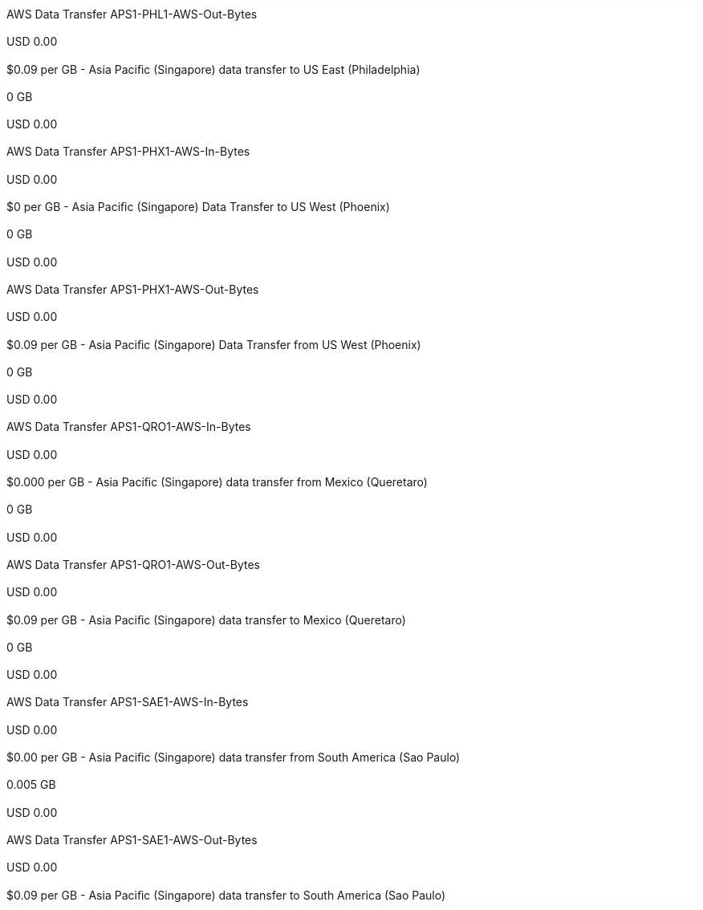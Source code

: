 AWS Data Transfer APS1-PHL1-AWS-Out-Bytes

USD 0.00

$0.09 per GB - Asia Paciﬁc (Singapore) data transfer to US East (Philadelphia)

0 GB

USD 0.00

AWS Data Transfer APS1-PHX1-AWS-In-Bytes

USD 0.00

$0 per GB - Asia Paciﬁc (Singapore) Data Transfer to US West (Phoenix)

0 GB

USD 0.00

AWS Data Transfer APS1-PHX1-AWS-Out-Bytes

USD 0.00

$0.09 per GB - Asia Paciﬁc (Singapore) Data Transfer from US West (Phoenix)

0 GB

USD 0.00

AWS Data Transfer APS1-QRO1-AWS-In-Bytes

USD 0.00

$0.000 per GB - Asia Paciﬁc (Singapore) data transfer from Mexico (Queretaro)

0 GB

USD 0.00

AWS Data Transfer APS1-QRO1-AWS-Out-Bytes

USD 0.00

$0.09 per GB - Asia Paciﬁc (Singapore) data transfer to Mexico (Queretaro)

0 GB

USD 0.00

AWS Data Transfer APS1-SAE1-AWS-In-Bytes

USD 0.00

$0.00 per GB - Asia Paciﬁc (Singapore) data transfer from South America (Sao Paulo)

0.005 GB

USD 0.00

AWS Data Transfer APS1-SAE1-AWS-Out-Bytes

USD 0.00

$0.09 per GB - Asia Paciﬁc (Singapore) data transfer to South America (Sao Paulo)

